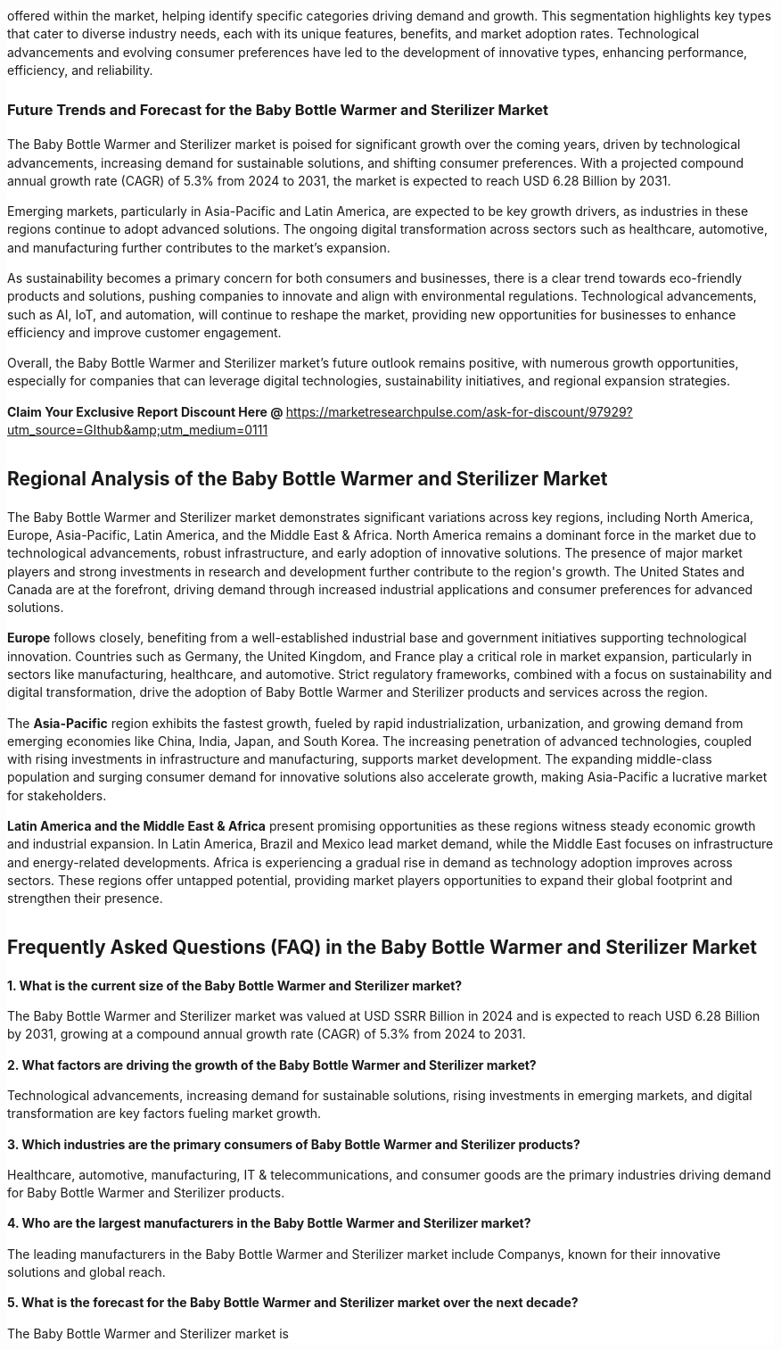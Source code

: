 offered within the market, helping identify specific categories driving demand and growth. This segmentation highlights key types that cater to diverse industry needs, each with its unique features, benefits, and market adoption rates. Technological advancements and evolving consumer preferences have led to the development of innovative types, enhancing performance, efficiency, and reliability.</p><h3>Future Trends and Forecast for the Baby Bottle Warmer and Sterilizer Market</h3><p>The Baby Bottle Warmer and Sterilizer market is poised for significant growth over the coming years, driven by technological advancements, increasing demand for sustainable solutions, and shifting consumer preferences. With a projected compound annual growth rate (CAGR) of 5.3% from 2024 to 2031, the market is expected to reach USD 6.28 Billion by 2031.</p><p>Emerging markets, particularly in Asia-Pacific and Latin America, are expected to be key growth drivers, as industries in these regions continue to adopt advanced solutions. The ongoing digital transformation across sectors such as healthcare, automotive, and manufacturing further contributes to the market&rsquo;s expansion.</p><p>As sustainability becomes a primary concern for both consumers and businesses, there is a clear trend towards eco-friendly products and solutions, pushing companies to innovate and align with environmental regulations. Technological advancements, such as AI, IoT, and automation, will continue to reshape the market, providing new opportunities for businesses to enhance efficiency and improve customer engagement.</p><p>Overall, the Baby Bottle Warmer and Sterilizer market&rsquo;s future outlook remains positive, with numerous growth opportunities, especially for companies that can leverage digital technologies, sustainability initiatives, and regional expansion strategies.</p><p><strong>Claim Your Exclusive Report Discount Here @ </strong><a href="https://marketresearchpulse.com/ask-for-discount/97929?utm_source=GIthub&amp;utm_medium=0111">https://marketresearchpulse.com/ask-for-discount/97929?utm_source=GIthub&amp;utm_medium=0111</a></p><h2><strong>Regional Analysis of the Baby Bottle Warmer and Sterilizer Market</strong></h2><p>The Baby Bottle Warmer and Sterilizer market demonstrates significant variations across key regions, including North America, Europe, Asia-Pacific, Latin America, and the Middle East &amp; Africa. North America remains a dominant force in the market due to technological advancements, robust infrastructure, and early adoption of innovative solutions. The presence of major market players and strong investments in research and development further contribute to the region's growth. The United States and Canada are at the forefront, driving demand through increased industrial applications and consumer preferences for advanced solutions.</p><p><strong>Europe</strong> follows closely, benefiting from a well-established industrial base and government initiatives supporting technological innovation. Countries such as Germany, the United Kingdom, and France play a critical role in market expansion, particularly in sectors like manufacturing, healthcare, and automotive. Strict regulatory frameworks, combined with a focus on sustainability and digital transformation, drive the adoption of Baby Bottle Warmer and Sterilizer products and services across the region.</p><p>The <strong>Asia-Pacific</strong> region exhibits the fastest growth, fueled by rapid industrialization, urbanization, and growing demand from emerging economies like China, India, Japan, and South Korea. The increasing penetration of advanced technologies, coupled with rising investments in infrastructure and manufacturing, supports market development. The expanding middle-class population and surging consumer demand for innovative solutions also accelerate growth, making Asia-Pacific a lucrative market for stakeholders.</p><p><strong>Latin America and the Middle East &amp; Africa</strong> present promising opportunities as these regions witness steady economic growth and industrial expansion. In Latin America, Brazil and Mexico lead market demand, while the Middle East focuses on infrastructure and energy-related developments. Africa is experiencing a gradual rise in demand as technology adoption improves across sectors. These regions offer untapped potential, providing market players opportunities to expand their global footprint and strengthen their presence.</p><h2><strong>Frequently Asked Questions (FAQ) in the Baby Bottle Warmer and Sterilizer Market</strong></h2><p><strong>1. What is the current size of the Baby Bottle Warmer and Sterilizer market?</strong></p><p>The Baby Bottle Warmer and Sterilizer market was valued at USD SSRR Billion in 2024 and is expected to reach USD 6.28 Billion by 2031, growing at a compound annual growth rate (CAGR) of 5.3% from 2024 to 2031.</p><p><strong>2. What factors are driving the growth of the Baby Bottle Warmer and Sterilizer market?</strong></p><p>Technological advancements, increasing demand for sustainable solutions, rising investments in emerging markets, and digital transformation are key factors fueling market growth.</p><p><strong>3. Which industries are the primary consumers of Baby Bottle Warmer and Sterilizer products?</strong></p><p>Healthcare, automotive, manufacturing, IT &amp; telecommunications, and consumer goods are the primary industries driving demand for Baby Bottle Warmer and Sterilizer products.</p><p><strong>4. Who are the largest manufacturers in the Baby Bottle Warmer and Sterilizer market?</strong></p><p>The leading manufacturers in the Baby Bottle Warmer and Sterilizer market include Companys, known for their innovative solutions and global reach.</p><p><strong>5. What is the forecast for the Baby Bottle Warmer and Sterilizer market over the next decade?</strong></p><p>The Baby Bottle Warmer and Sterilizer market is